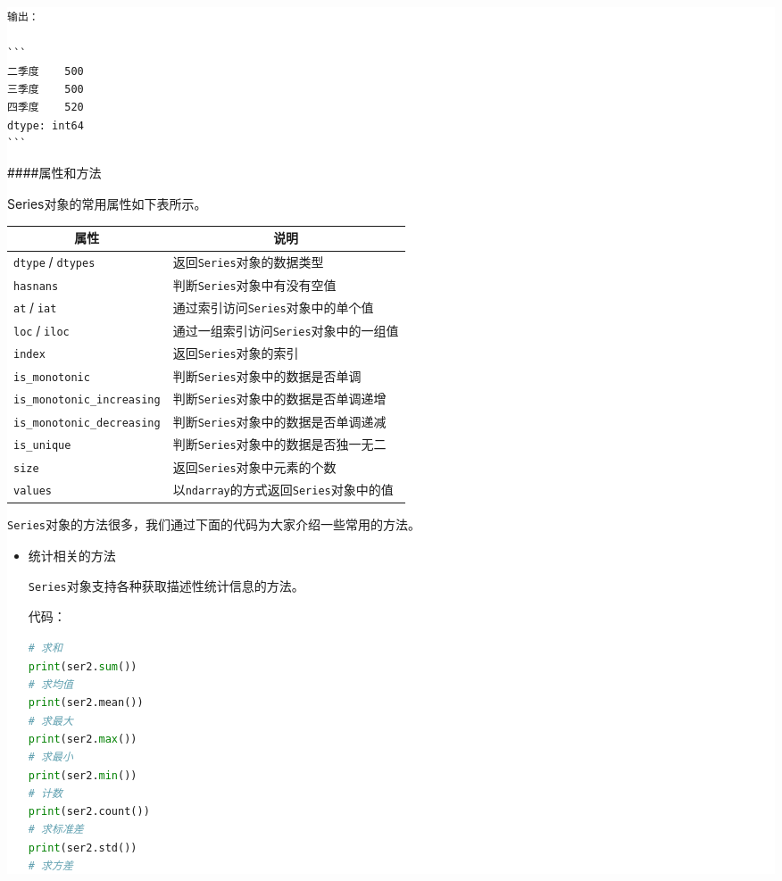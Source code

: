    输出：

    ```
    二季度    500
    三季度    500
    四季度    520
    dtype: int64
    ```

####属性和方法

Series对象的常用属性如下表所示。

| 属性                      | 说明                                    |
| ------------------------- | --------------------------------------- |
| `dtype` / `dtypes`        | 返回`Series`对象的数据类型              |
| `hasnans`                 | 判断`Series`对象中有没有空值            |
| `at` / `iat`              | 通过索引访问`Series`对象中的单个值      |
| `loc` / `iloc`            | 通过一组索引访问`Series`对象中的一组值  |
| `index`                   | 返回`Series`对象的索引                 |
| `is_monotonic`            | 判断`Series`对象中的数据是否单调        |
| `is_monotonic_increasing` | 判断`Series`对象中的数据是否单调递增    |
| `is_monotonic_decreasing` | 判断`Series`对象中的数据是否单调递减    |
| `is_unique`               | 判断`Series`对象中的数据是否独一无二    |
| `size`                    | 返回`Series`对象中元素的个数            |
| `values`                  | 以`ndarray`的方式返回`Series`对象中的值 |

`Series`对象的方法很多，我们通过下面的代码为大家介绍一些常用的方法。

- 统计相关的方法

    `Series`对象支持各种获取描述性统计信息的方法。

    代码：

    ```Python
    # 求和
    print(ser2.sum())
    # 求均值
    print(ser2.mean())
    # 求最大
    print(ser2.max())
    # 求最小
    print(ser2.min())
    # 计数
    print(ser2.count())
    # 求标准差
    print(ser2.std())
    # 求方差